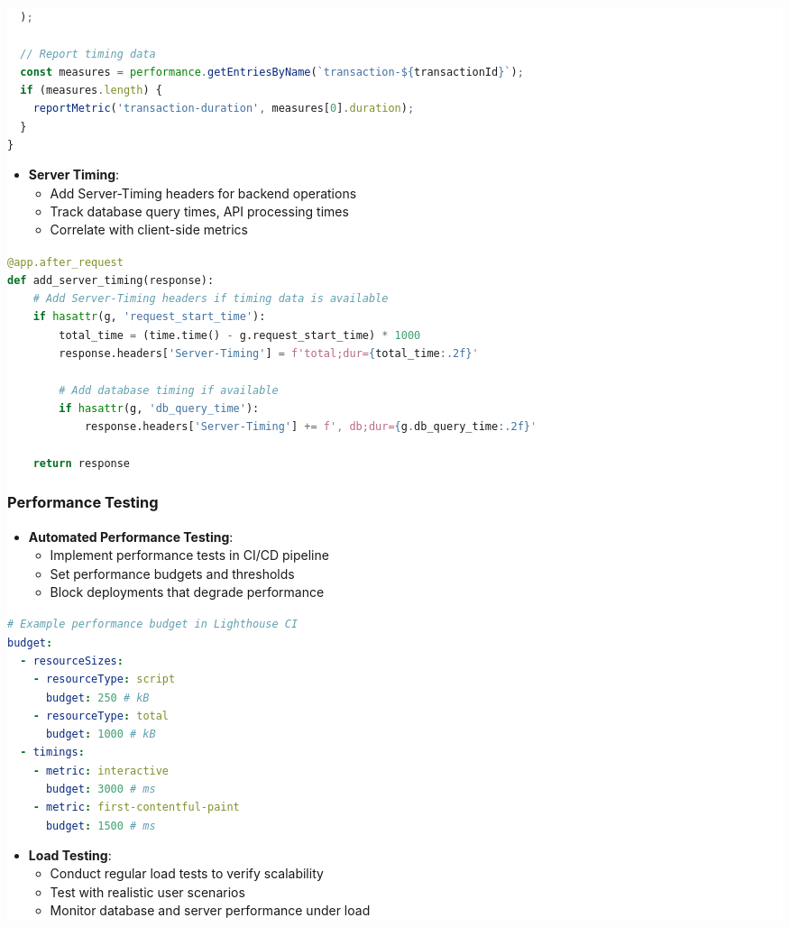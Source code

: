 ```javascript
  );
  
  // Report timing data
  const measures = performance.getEntriesByName(`transaction-${transactionId}`);
  if (measures.length) {
    reportMetric('transaction-duration', measures[0].duration);
  }
}
```

- **Server Timing**:
  - Add Server-Timing headers for backend operations
  - Track database query times, API processing times
  - Correlate with client-side metrics

```python
@app.after_request
def add_server_timing(response):
    # Add Server-Timing headers if timing data is available
    if hasattr(g, 'request_start_time'):
        total_time = (time.time() - g.request_start_time) * 1000
        response.headers['Server-Timing'] = f'total;dur={total_time:.2f}'
        
        # Add database timing if available
        if hasattr(g, 'db_query_time'):
            response.headers['Server-Timing'] += f', db;dur={g.db_query_time:.2f}'
            
    return response
```

### Performance Testing

- **Automated Performance Testing**:
  - Implement performance tests in CI/CD pipeline
  - Set performance budgets and thresholds
  - Block deployments that degrade performance

```yaml
# Example performance budget in Lighthouse CI
budget:
  - resourceSizes:
    - resourceType: script
      budget: 250 # kB
    - resourceType: total
      budget: 1000 # kB
  - timings:
    - metric: interactive
      budget: 3000 # ms
    - metric: first-contentful-paint
      budget: 1500 # ms
```

- **Load Testing**:
  - Conduct regular load tests to verify scalability
  - Test with realistic user scenarios
  - Monitor database and server performance under load
